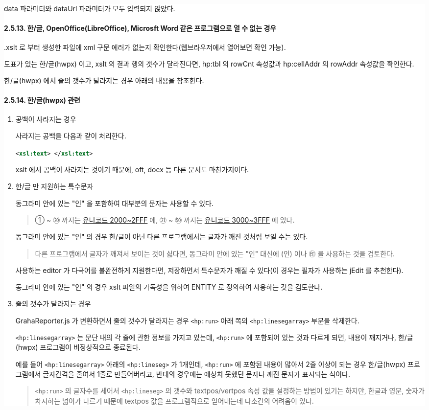 data 파라미터와 dataUrl 파라미터가 모두 입력되지 않았다. 

####			2.5.13. 한/글, OpenOffice(LibreOffice), Microsft Word 같은 프로그램으로 열 수 없는 경우

.xslt 로 부터 생성한 파일에 xml 구문 에러가 없는지 확인한다(웹브라우저에서 열어보면 확인 가능).

도표가 있는 한/글(hwpx) 이고,
xslt 의 결과 행의 갯수가 달라진다면,
hp:tbl 의 rowCnt 속성값과 hp:cellAddr 의 rowAddr 속성값을 확인한다.

한/글(hwpx) 에서 줄의 갯수가 달라지는 경우 아래의 내용을 참조한다.

####			2.5.14. 한/글(hwpx) 관련

1. 공백이 사라지는 경우

	사라지는 공백을 다음과 같이 처리한다.

	```xml
	<xsl:text> </xsl:text>
	```
	
	xslt 에서 공백이 사라지는 것이기 때문에, oft, docx 등 다른 문서도 마찬가지이다.

2. 한/글 만 지원하는 특수문자

	동그라미 안에 있는 "인" 을 포함하여 대부분의 문자는 사용할 수 있다.
	
	> ① ~ ⑳ 까지는 [유니코드 2000~2FFF](https://ko.wikipedia.org/wiki/%EC%9C%A0%EB%8B%88%EC%BD%94%EB%93%9C_2000~2FFF) 에,
	> ㉑ ~ ㊿ 까지는 [유니코드 3000~3FFF](https://ko.wikipedia.org/wiki/%EC%9C%A0%EB%8B%88%EC%BD%94%EB%93%9C_3000~3FFF) 에 있다.
	
	동그라미 안에 있는 "인" 의 경우 한/글이 아닌 다른 프로그램에서는 글자가 깨진 것처럼 보일 수는 있다.
	
	> 다른 프로그램에서 글자가 깨져서 보이는 것이 싫다면, 동그라미 안에 있는 "인" 대신에 (인) 이나 ㊞ 을 사용하는 것을 검토한다.
	
	사용하는 editor 가 다국어를 불완전하게 지원한다면,
	저장하면서 특수문자가 깨질 수 있다(이 경우는 필자가 사용하는 jEdit 를 추천한다).
	
	동그라미 안에 있는 "인" 의 경우 xslt 파일의 가독성을 위하여 ENTITY 로 정의하여 사용하는 것을 검토한다.
	
3. 줄의 갯수가 달라지는 경우

	GrahaReporter.js 가 변환하면서 줄의 갯수가 달라지는 경우 ```<hp:run>``` 아래 쪽의 ```<hp:linesegarray>``` 부분을 삭제한다.

	```<hp:linesegarray>``` 는 문단 내의 각 줄에 관한 정보를 가지고 있는데,
	```<hp:run>``` 에 포함되어 있는 것과 다르게 되면,
	내용이 깨지거나, 한/글(hwpx) 프로그램이 비정상적으로 종료된다.
	
	예를 들어
	```<hp:linesegarray>``` 아래의 ```<hp:lineseg>``` 가 1개인데,
	```<hp:run>``` 에 포함된 내용이 많아서 2줄 이상이 되는 경우
	한/글(hwpx) 프로그램에서 글자간격을 줄여서 1줄로 만들어버리고,
	반대의 경우에는 예상치 못했던 문자나 깨진 문자가 표시되는 식이다.
	
	> ```<hp:run>``` 의 글자수를 세어서
	> ```<hp:lineseg>``` 의 갯수와 textpos/vertpos 속성 값을 설정하는 방법이 있기는 하지만,
	> 한글과 영문, 숫자가 차지하는 넓이가 다르기 때문에 textpos 값을 프로그램적으로 얻어내는데 다소간의 어려움이 있다.
	